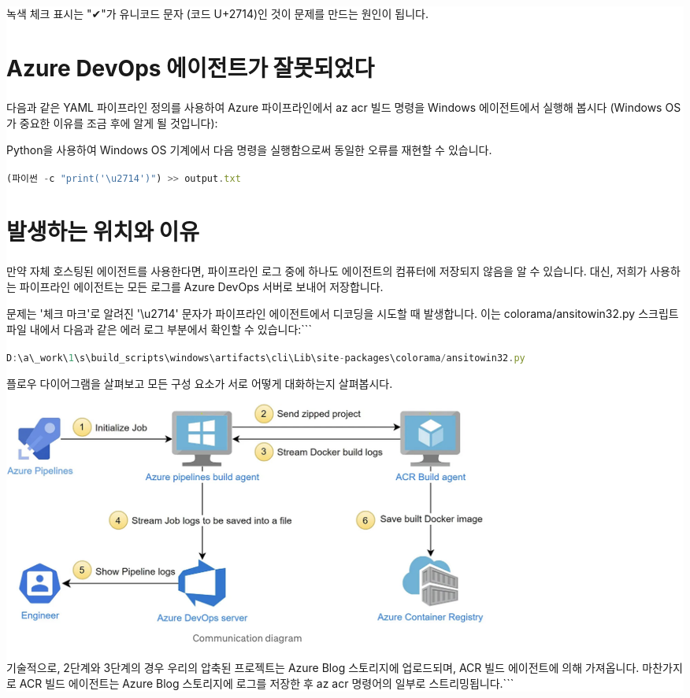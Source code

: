<div class="content-ad"></div>

녹색 체크 표시는 "✔"가 유니코드 문자 (코드 U+2714)인 것이 문제를 만드는 원인이 됩니다.

# Azure DevOps 에이전트가 잘못되었다

다음과 같은 YAML 파이프라인 정의를 사용하여 Azure 파이프라인에서 az acr 빌드 명령을 Windows 에이전트에서 실행해 봅시다 (Windows OS가 중요한 이유를 조금 후에 알게 될 것입니다):

Python을 사용하여 Windows OS 기계에서 다음 명령을 실행함으로써 동일한 오류를 재현할 수 있습니다.

<div class="content-ad"></div>

```js
(파이썬 -c "print('\u2714')") >> output.txt
```

# 발생하는 위치와 이유

만약 자체 호스팅된 에이전트를 사용한다면, 파이프라인 로그 중에 하나도 에이전트의 컴퓨터에 저장되지 않음을 알 수 있습니다. 대신, 저희가 사용하는 파이프라인 에이전트는 모든 로그를 Azure DevOps 서버로 보내어 저장합니다.

문제는 '체크 마크'로 알려진 '\u2714' 문자가 파이프라인 에이전트에서 디코딩을 시도할 때 발생합니다. 이는 colorama/ansitowin32.py 스크립트 파일 내에서 다음과 같은 에러 로그 부분에서 확인할 수 있습니다:```

<div class="content-ad"></div>

```js
D:\a\_work\1\s\build_scripts\windows\artifacts\cli\Lib\site-packages\colorama/ansitowin32.py
```

플로우 다이어그램을 살펴보고 모든 구성 요소가 서로 어떻게 대화하는지 살펴봅시다.

![이미지](/assets/img/2024-06-22-HowAngularv17AccidentallySolvedaPreviouslyUnsolvableProblem_2.png)

기술적으로, 2단계와 3단계의 경우 우리의 압축된 프로젝트는 Azure Blog 스토리지에 업로드되며, ACR 빌드 에이전트에 의해 가져옵니다. 마찬가지로 ACR 빌드 에이전트는 Azure Blog 스토리지에 로그를 저장한 후 az acr 명령어의 일부로 스트리밍됩니다.```

<div class="content-ad"></div>
